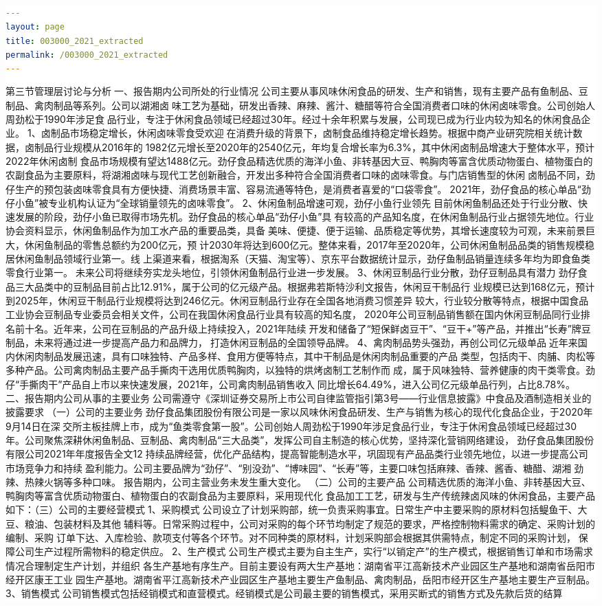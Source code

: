 ```yaml
---
layout: page
title: 003000_2021_extracted
permalink: /003000_2021_extracted
---
```


第三节管理层讨论与分析
一、报告期内公司所处的行业情况
公司主要从事风味休闲食品的研发、生产和销售，现有主要产品有鱼制品、豆制品、禽肉制品等系列。公司以湖湘卤
味工艺为基础，研发出香辣、麻辣、酱汁、糖醋等符合全国消费者口味的休闲卤味零食。公司创始人周劲松于1990年涉足食
品行业，专注于休闲食品领域已经超过30年。经过十余年积累与发展，公司现已成为行业内较为知名的休闲食品企业。
1、卤制品市场稳定增长，休闲卤味零食受欢迎
在消费升级的背景下，卤制食品维持稳定增长趋势。根据中商产业研究院相关统计数据，卤制品行业规模从2016年的
1982亿元增长至2020年的2540亿元，年均复合增长率为6.3%，其中休闲卤制品增速大于整体水平，预计2022年休闲卤制
食品市场规模有望达1488亿元。劲仔食品精选优质的海洋小鱼、非转基因大豆、鸭胸肉等富含优质动物蛋白、植物蛋白的
农副食品为主要原料，将湖湘卤味与现代工艺创新融合，开发出多种符合全国消费者口味的卤味零食。与门店销售型的休闲
卤制品不同，劲仔生产的预包装卤味零食具有方便快捷、消费场景丰富、容易流通等特色，是消费者喜爱的“口袋零食”。
2021年，劲仔食品的核心单品“劲仔小鱼”被专业机构认证为“全球销量领先的卤味零食”。
2、休闲鱼制品增速可观，劲仔小鱼行业领先
目前休闲鱼制品还处于行业分散、快速发展的阶段，劲仔小鱼已取得市场先机。劲仔食品的核心单品“劲仔小鱼”具
有较高的产品知名度，在休闲鱼制品行业占据领先地位。行业协会资料显示，休闲鱼制品作为加工水产品的重要品类，具备
美味、便捷、便于运输、品质稳定等优势，其增长速度较为可观，未来前景巨大，休闲鱼制品的零售总额约为200亿元，预
计2030年将达到600亿元。整体来看，2017年至2020年，公司休闲鱼制品品类的销售规模稳居休闲鱼制品领域行业第一。线
上渠道来看，根据淘系（天猫、淘宝等）、京东平台数据统计显示，劲仔鱼制品销量连续多年均为即食鱼类零食行业第一。
未来公司将继续夯实龙头地位，引领休闲鱼制品行业进一步发展。
3、休闲豆制品行业分散，劲仔豆制品具有潜力
劲仔食品三大品类中的豆制品目前占比12.91%，属于公司的亿元级产品。根据弗若斯特沙利文报告，休闲豆干制品行
业规模已达到168亿元，预计到2025年，休闲豆干制品行业规模将达到246亿元。休闲豆制品行业存在全国各地消费习惯差异
较大，行业较分散等特点，根据中国食品工业协会豆制品专业委员会相关文件，公司在我国休闲食品行业具有较高的知名度，
2020年公司豆制品销售额在国内休闲豆制品同行业排名前十名。近年来，公司在豆制品的产品升级上持续投入，2021年陆续
开发和储备了“短保鲜卤豆干”、“豆干+”等产品，并推出“长寿”牌豆制品，未来将通过进一步提高产品力和品牌力，
打造休闲豆制品的全国领导品牌。
4、禽肉制品势头强劲，再创公司亿元级单品
近年来国内休闲肉制品发展迅速，具有口味独特、产品多样、食用方便等特点，其中干制品是休闲肉制品重要的产品
类型，包括肉干、肉脯、肉松等多种产品。公司禽肉制品主要产品手撕肉干选用优质鸭胸肉，以独特的烘烤卤制工艺制作而
成，属于风味独特、营养健康的肉干类零食。劲仔“手撕肉干”产品自上市以来快速发展，2021年，公司禽肉制品销售收入
同比增长64.49%，进入公司亿元级单品行列，占比8.78%。
二、报告期内公司从事的主要业务
公司需遵守《深圳证券交易所上市公司自律监管指引第3号——行业信息披露》中食品及酒制造相关业的披露要求
（一）公司的主要业务
劲仔食品集团股份有限公司是一家以风味休闲食品研发、生产与销售为核心的现代化食品企业，于2020年9月14日在深
交所主板挂牌上市，成为“鱼类零食第一股”。公司创始人周劲松于1990年涉足食品行业，专注于休闲食品领域已经超过30
年。公司聚焦深耕休闲鱼制品、豆制品、禽肉制品“三大品类”，发挥公司自主制造的核心优势，坚持深化营销网络建设，
劲仔食品集团股份有限公司2021年年度报告全文12
持续品牌经营，优化产品结构，提高智能制造水平，巩固现有产品品类行业领先地位，以进一步提高公司市场竞争力和持续
盈利能力。公司主要品牌为“劲仔”、“别没劲”、“博味园”、“长寿”等，主要口味包括麻辣、香辣、酱香、糖醋、湖湘
劲辣、热辣火锅等多种口味。
报告期内，公司主营业务未发生重大变化。
（二）公司的主要产品
公司精选优质的海洋小鱼、非转基因大豆、鸭胸肉等富含优质动物蛋白、植物蛋白的农副食品为主要原料，采用现代化
食品加工工艺，研发与生产传统辣卤风味的休闲食品，主要产品如下：（三）公司的主要经营模式
1、采购模式
公司设立了计划采购部，统一负责采购事宜。日常生产中主要采购的原材料包括鳀鱼干、大豆、粮油、包装材料及其他
辅料等。日常采购过程中，公司对采购的每个环节均制定了规范的要求，严格控制物料需求的确定、采购计划的编制、采购
订单下达、入库检验、款项支付等各个环节。对不同种类的原材料，计划采购部会根据其供需特点，制定不同的采购计划，
保障公司生产过程所需物料的稳定供应。
2、生产模式
公司生产模式主要为自主生产，实行“以销定产”的生产模式，根据销售订单和市场需求情况合理制定生产计划，并组织
各生产基地有序生产。目前主要设有两大生产基地：湖南省平江高新技术产业园区生产基地和湖南省岳阳市经开区康王工业
园生产基地。湖南省平江高新技术产业园区生产基地主要生产鱼制品、禽肉制品，岳阳市经开区生产基地主要生产豆制品。
3、销售模式
公司销售模式包括经销模式和直营模式。经销模式是公司最主要的销售模式，采用买断式的销售方式及先款后货的结算